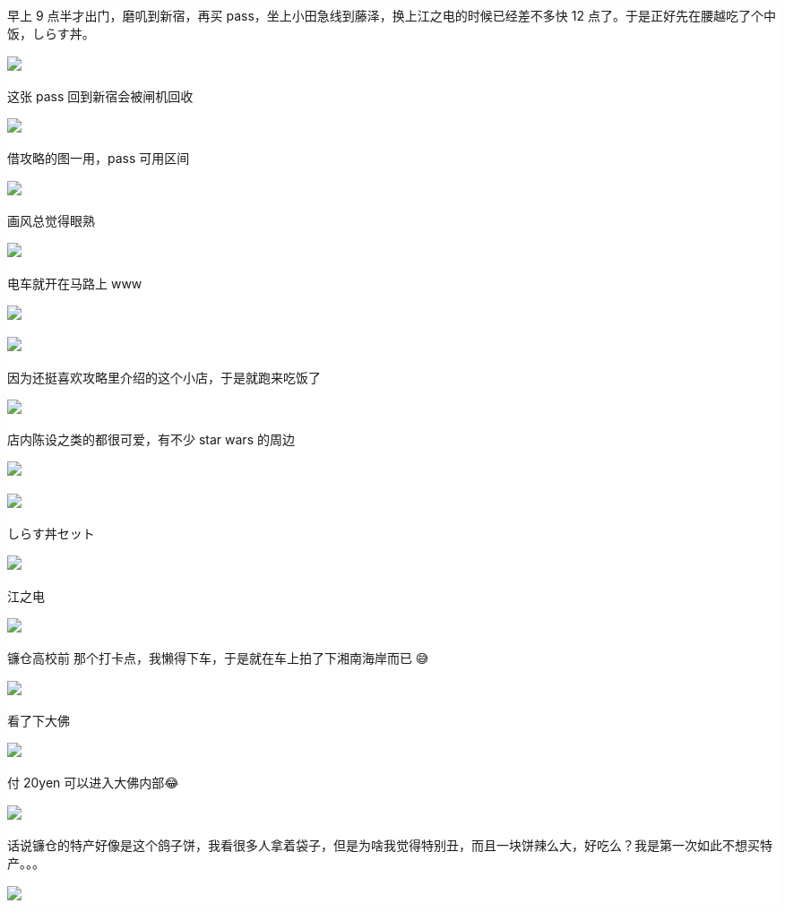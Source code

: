 早上 9 点半才出门，磨叽到新宿，再买 pass，坐上小田急线到藤泽，换上江之电的时候已经差不多快 12 点了。于是正好先在腰越吃了个中饭，しらす丼。

![](/assets/images/tokyo-3d-hea/p68479933.jpg)

这张 pass 回到新宿会被闸机回收

![](/assets/images/tokyo-3d-hea/p68479931.jpg)

借攻略的图一用，pass 可用区间

![](/assets/images/tokyo-3d-hea/p68479935.jpg)

画风总觉得眼熟

![](/assets/images/tokyo-3d-hea/p68479938.jpg)

电车就开在马路上 www

![](/assets/images/tokyo-3d-hea/p68479945.jpg)

![](/assets/images/tokyo-3d-hea/p68479941.jpg)

因为还挺喜欢攻略里介绍的这个小店，于是就跑来吃饭了

![](/assets/images/tokyo-3d-hea/p68479949.jpg)

店内陈设之类的都很可爱，有不少 star wars 的周边

![](/assets/images/tokyo-3d-hea/p68479947.jpg)

![](/assets/images/tokyo-3d-hea/p68479951.jpg)

しらす丼セット

![](/assets/images/tokyo-3d-hea/p68479950.jpg)

江之电

![](/assets/images/tokyo-3d-hea/p68480150.jpg)

镰仓高校前 那个打卡点，我懒得下车，于是就在车上拍了下湘南海岸而已 😅

![](/assets/images/tokyo-3d-hea/p68480320.jpg)

看了下大佛

![](/assets/images/tokyo-3d-hea/p68480319.jpg)

付 20yen 可以进入大佛内部😂

![](/assets/images/tokyo-3d-hea/p68480323.jpg)

话说镰仓的特产好像是这个鸽子饼，我看很多人拿着袋子，但是为啥我觉得特别丑，而且一块饼辣么大，好吃么？我是第一次如此不想买特产。。。

![](/assets/images/tokyo-3d-hea/p68480324.jpg)

